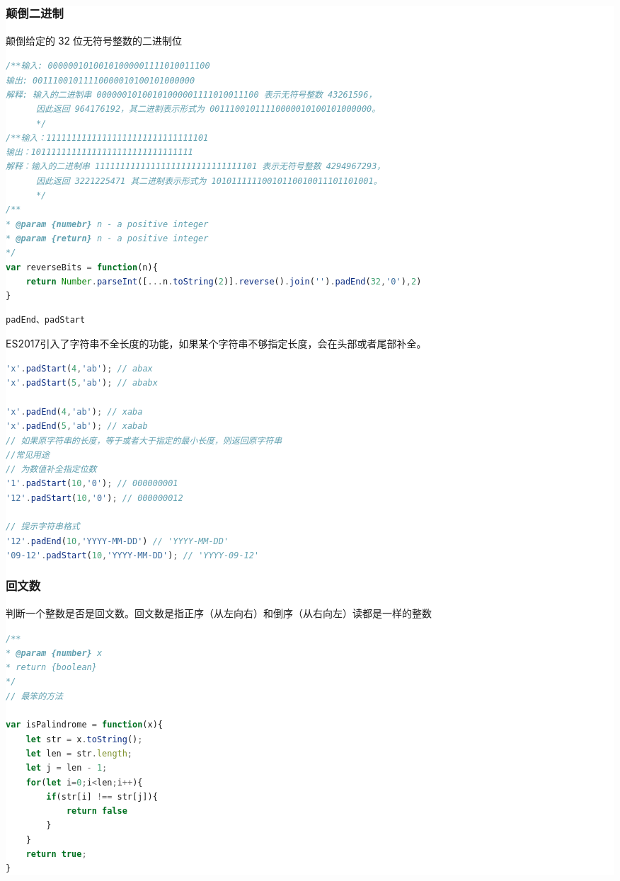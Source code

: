 ### 颠倒二进制

颠倒给定的 32 位无符号整数的二进制位

```javascript
/**输入: 00000010100101000001111010011100
输出: 00111001011110000010100101000000
解释: 输入的二进制串 00000010100101000001111010011100 表示无符号整数 43261596，
      因此返回 964176192，其二进制表示形式为 00111001011110000010100101000000。
      */
/**输入：11111111111111111111111111111101
输出：10111111111111111111111111111111
解释：输入的二进制串 11111111111111111111111111111101 表示无符号整数 4294967293，
      因此返回 3221225471 其二进制表示形式为 10101111110010110010011101101001。
      */
/**
* @param {numebr} n - a positive integer
* @param {return} n - a positive integer
*/
var reverseBits = function(n){
    return Number.parseInt([...n.toString(2)].reverse().join('').padEnd(32,'0'),2)
}
```

`padEnd、padStart`

ES2017引入了字符串不全长度的功能，如果某个字符串不够指定长度，会在头部或者尾部补全。

```javascript
'x'.padStart(4,'ab'); // abax
'x'.padStart(5,'ab'); // ababx

'x'.padEnd(4,'ab'); // xaba
'x'.padEnd(5,'ab'); // xabab
// 如果原字符串的长度，等于或者大于指定的最小长度，则返回原字符串
//常见用途
// 为数值补全指定位数
'1'.padStart(10,'0'); // 000000001
'12'.padStart(10,'0'); // 000000012

// 提示字符串格式
'12'.padEnd(10,'YYYY-MM-DD') // 'YYYY-MM-DD'
'09-12'.padStart(10,'YYYY-MM-DD'); // 'YYYY-09-12'
```

### 回文数

判断一个整数是否是回文数。回文数是指正序（从左向右）和倒序（从右向左）读都是一样的整数

```javascript
/**
* @param {number} x
* return {boolean}
*/
// 最笨的方法

var isPalindrome = function(x){
 	let str = x.toString();
    let len = str.length;
    let j = len - 1;
    for(let i=0;i<len;i++){
        if(str[i] !== str[j]){
            return false
        }
    }
    return true;
}
```